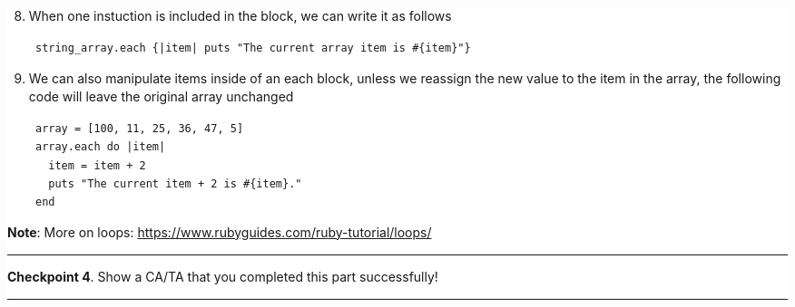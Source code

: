 8. When one instuction is included in the block, we can write it as follows

		string_array.each {|item| puts "The current array item is #{item}"}

9. We can also manipulate items inside of an each block, unless we reassign the new value to the item in the array,  the following code will leave the original array unchanged

		array = [100, 11, 25, 36, 47, 5]
		array.each do |item|
		  item = item + 2
		  puts "The current item + 2 is #{item}."
		end
		

**Note**: More on loops: https://www.rubyguides.com/ruby-tutorial/loops/

- - -
**Checkpoint 4**. Show a CA/TA that you completed this part successfully!
- - -


